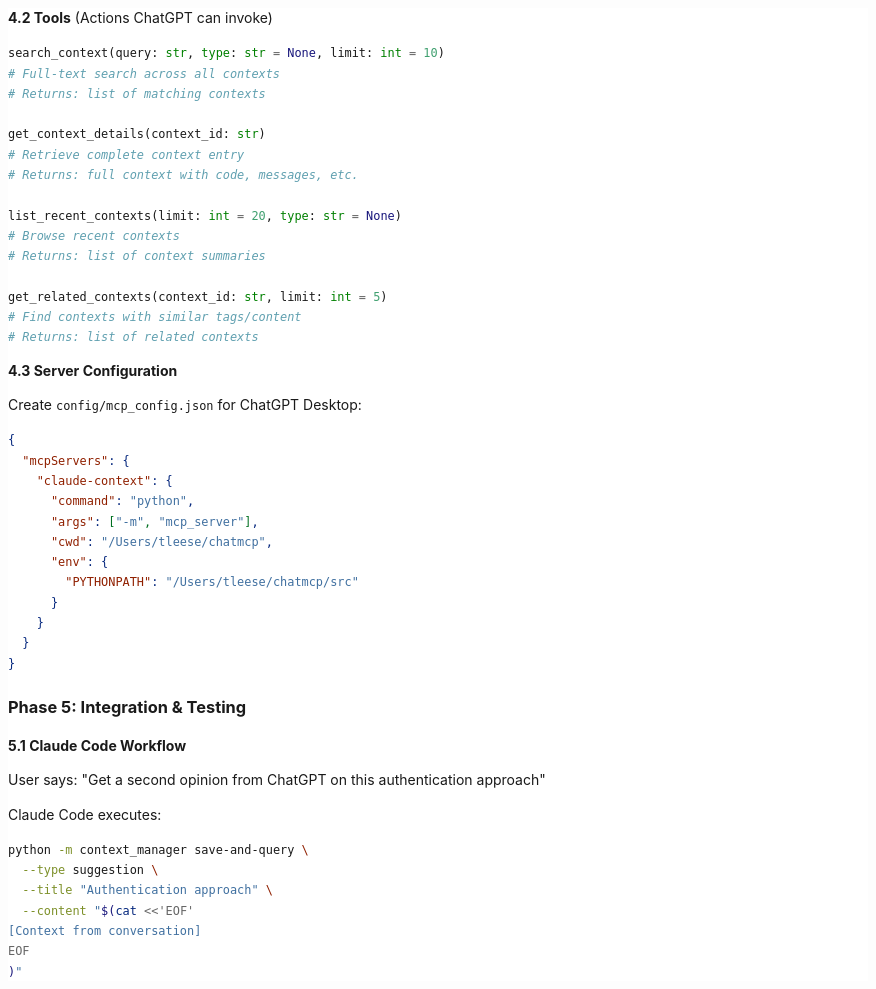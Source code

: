 **4.2 Tools** (Actions ChatGPT can invoke)

```python
search_context(query: str, type: str = None, limit: int = 10)
# Full-text search across all contexts
# Returns: list of matching contexts

get_context_details(context_id: str)
# Retrieve complete context entry
# Returns: full context with code, messages, etc.

list_recent_contexts(limit: int = 20, type: str = None)
# Browse recent contexts
# Returns: list of context summaries

get_related_contexts(context_id: str, limit: int = 5)
# Find contexts with similar tags/content
# Returns: list of related contexts
```

**4.3 Server Configuration**

Create `config/mcp_config.json` for ChatGPT Desktop:
```json
{
  "mcpServers": {
    "claude-context": {
      "command": "python",
      "args": ["-m", "mcp_server"],
      "cwd": "/Users/tleese/chatmcp",
      "env": {
        "PYTHONPATH": "/Users/tleese/chatmcp/src"
      }
    }
  }
}
```

### Phase 5: Integration & Testing

**5.1 Claude Code Workflow**

User says: "Get a second opinion from ChatGPT on this authentication approach"

Claude Code executes:
```bash
python -m context_manager save-and-query \
  --type suggestion \
  --title "Authentication approach" \
  --content "$(cat <<'EOF'
[Context from conversation]
EOF
)"
```
